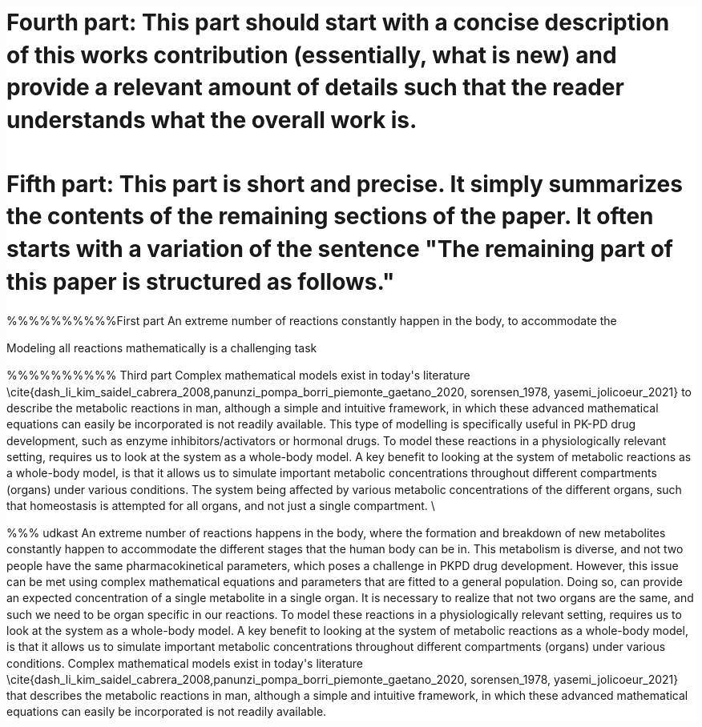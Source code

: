 # Fourth part: This part should start with a concise description of this works contribution (essentially, what is new) and provide a relevant amount of details such that the reader understands what the overall work is.
#
# Fifth part: This part is short and precise. It simply summarizes the contents of the remaining sections of the paper. It often starts with a variation of the sentence "The remaining part of this paper is structured as follows."


%%%%%%%%%%First part
An extreme number of reactions constantly happen in the body, to accommodate the 

Modeling all reactions mathematically is a challenging task 


%%%%%%%%%% Third part
Complex mathematical models exist in today's literature \cite{dash_li_kim_saidel_cabrera_2008,panunzi_pompa_borri_piemonte_gaetano_2020, sorensen_1978, yasemi_jolicoeur_2021} to describe the metabolic reactions in man, although a simple and intuitive framework, in which these advanced mathematical equations can easily be incorporated is not readily available. This type of modelling is specifically useful in PK-PD drug development, such as enzyme inhibitors/activators or hormonal drugs. To model these reactions in a physiologically relevant setting, requires us to look at the system as a whole-body model. A key benefit to looking at the system of metabolic reactions as a whole-body model, is that it allows us to simulate important metabolic concentrations throughout different compartments (organs) under various conditions. The system being affected by various metabolic concentrations of the different organs, such that homeostasis is attempted for all organs, and not just a single compartment. \\



%%% udkast
An extreme number of reactions happens in the body, where the formation and breakdown of new metabolites constantly happen to accommodate the different stages that the human body can be in. This metabolism is diverse, and not two people have the same pharmacokinetical parameters, which poses a challenge in PKPD drug development. However, this issue can be met using complex mathematical equations and parameters that are fitted to a general population. Doing so, can provide an expected concentration of a single metabolite in a single organ. It is necessary to realize that not two organs are the same, and such we need to be organ specific in our reactions. To model these reactions in a physiologically relevant setting, requires us to look at the system as a whole-body model. A key benefit to looking at the system of metabolic reactions as a whole-body model, is that it allows us to simulate important metabolic concentrations throughout different compartments (organs) under various conditions. Complex mathematical models exist in today's literature \cite{dash_li_kim_saidel_cabrera_2008,panunzi_pompa_borri_piemonte_gaetano_2020, sorensen_1978, yasemi_jolicoeur_2021} that describes the metabolic reactions in man, although a simple and intuitive framework, in which these advanced mathematical equations can easily be incorporated is not readily available. 